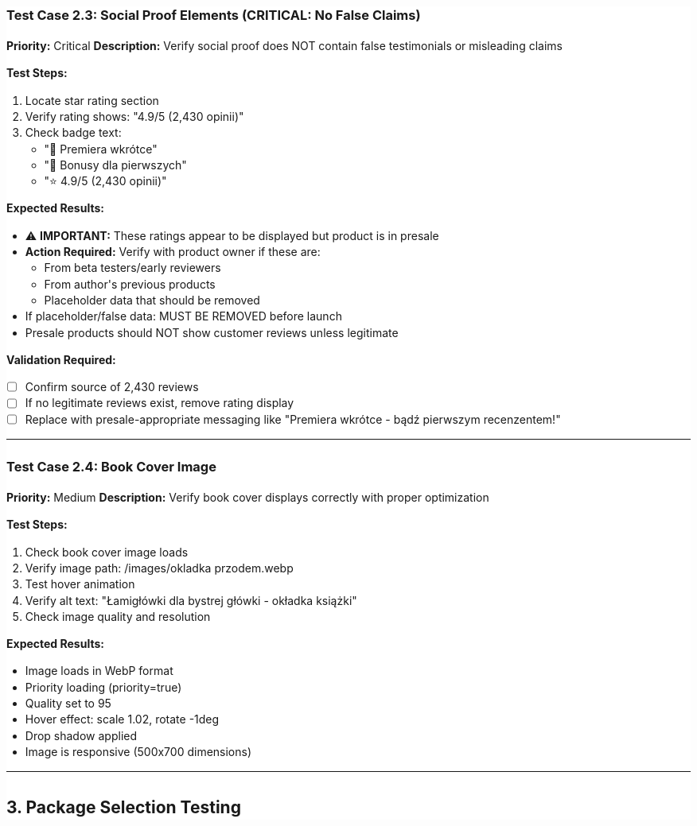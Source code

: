 
### Test Case 2.3: Social Proof Elements (CRITICAL: No False Claims)
**Priority:** Critical
**Description:** Verify social proof does NOT contain false testimonials or misleading claims

**Test Steps:**
1. Locate star rating section
2. Verify rating shows: "4.9/5 (2,430 opinii)"
3. Check badge text:
   - "🎉 Premiera wkrótce"
   - "🎁 Bonusy dla pierwszych"
   - "⭐ 4.9/5 (2,430 opinii)"

**Expected Results:**
- ⚠️ **IMPORTANT:** These ratings appear to be displayed but product is in presale
- **Action Required:** Verify with product owner if these are:
  - From beta testers/early reviewers
  - From author's previous products
  - Placeholder data that should be removed
- If placeholder/false data: MUST BE REMOVED before launch
- Presale products should NOT show customer reviews unless legitimate

**Validation Required:**
- [ ] Confirm source of 2,430 reviews
- [ ] If no legitimate reviews exist, remove rating display
- [ ] Replace with presale-appropriate messaging like "Premiera wkrótce - bądź pierwszym recenzentem!"

---

### Test Case 2.4: Book Cover Image
**Priority:** Medium
**Description:** Verify book cover displays correctly with proper optimization

**Test Steps:**
1. Check book cover image loads
2. Verify image path: /images/okladka przodem.webp
3. Test hover animation
4. Verify alt text: "Łamigłówki dla bystrej główki - okładka książki"
5. Check image quality and resolution

**Expected Results:**
- Image loads in WebP format
- Priority loading (priority=true)
- Quality set to 95
- Hover effect: scale 1.02, rotate -1deg
- Drop shadow applied
- Image is responsive (500x700 dimensions)

---

## 3. Package Selection Testing
